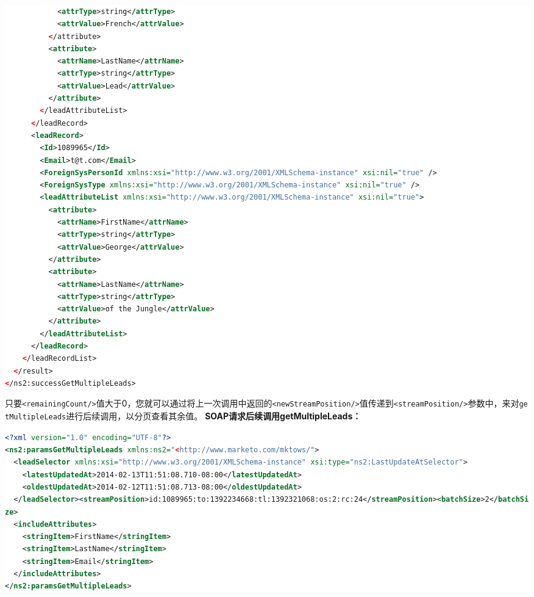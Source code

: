 ```xml
            <attrType>string</attrType>
            <attrValue>French</attrValue>
          </attribute>
          <attribute>
            <attrName>LastName</attrName>
            <attrType>string</attrType>
            <attrValue>Lead</attrValue>
          </attribute>
        </leadAttributeList>
      </leadRecord>
      <leadRecord>
        <Id>1089965</Id>
        <Email>t@t.com</Email>
        <ForeignSysPersonId xmlns:xsi="http://www.w3.org/2001/XMLSchema-instance" xsi:nil="true" />
        <ForeignSysType xmlns:xsi="http://www.w3.org/2001/XMLSchema-instance" xsi:nil="true" />
        <leadAttributeList xmlns:xsi="http://www.w3.org/2001/XMLSchema-instance" xsi:nil="true">
          <attribute>
            <attrName>FirstName</attrName>
            <attrType>string</attrType>
            <attrValue>George</attrValue>
          </attribute>
          <attribute>
            <attrName>LastName</attrName>
            <attrType>string</attrType>
            <attrValue>of the Jungle</attrValue>
          </attribute>
        </leadAttributeList>
      </leadRecord>
    </leadRecordList>
  </result>
</ns2:successGetMultipleLeads>
```

只要`<remainingCount/>`值大于0，您就可以通过将上一次调用中返回的`<newStreamPosition/>`值传递到`<streamPosition/>`参数中，来对`getMultipleLeads`进行后续调用，以分页查看其余值。 **SOAP请求后续调用getMultipleLeads：**

```xml
<?xml version="1.0" encoding="UTF-8"?>
<ns2:paramsGetMultipleLeads xmlns:ns2="<http://www.marketo.com/mktows/">
  <leadSelector xmlns:xsi="http://www.w3.org/2001/XMLSchema-instance" xsi:type="ns2:LastUpdateAtSelector">
    <latestUpdatedAt>2014-02-13T11:51:08.710-08:00</latestUpdatedAt>
    <oldestUpdatedAt>2014-02-12T11:51:08.713-08:00</oldestUpdatedAt>
  </leadSelector><streamPosition>id:1089965:to:1392234668:tl:1392321068:os:2:rc:24</streamPosition><batchSize>2</batchSize>
  <includeAttributes>
    <stringItem>FirstName</stringItem>
    <stringItem>LastName</stringItem>
    <stringItem>Email</stringItem>
  </includeAttributes>
</ns2:paramsGetMultipleLeads>
```
